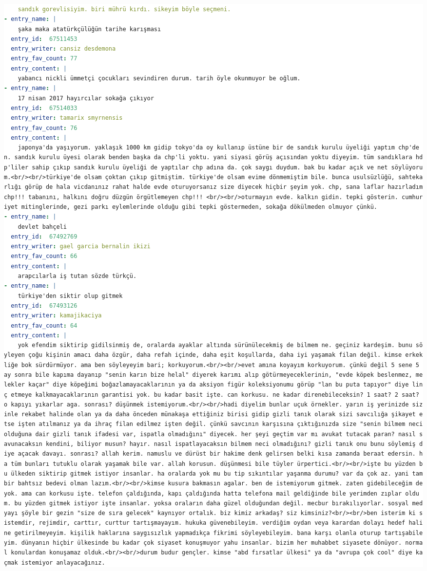 ```yaml
    sandık gorevlisiyim. biri mührü kırdı. sikeyim böyle seçmeni.
- entry_name: |
    şaka maka atatürkçülüğün tarihe karışması
  entry_id:  67511453
  entry_writer: cansiz desdemona
  entry_fav_count: 77
  entry_content: |
    yabancı nickli ümmetçi çocukları sevindiren durum. tarih öyle okunmuyor be oğlum.
- entry_name: |
    17 nisan 2017 hayırcılar sokağa çıkıyor
  entry_id:  67514033
  entry_writer: tamarix smyrnensis
  entry_fav_count: 76
  entry_content: |
    japonya'da yaşıyorum. yaklaşık 1000 km gidip tokyo'da oy kullanıp üstüne bir de sandık kurulu üyeliği yaptım chp'den. sandık kurulu üyesi olarak benden başka da chp'li yoktu. yani siyasi görüş açısından yoktu diyeyim. tüm sandıklara hdp'liler sahip çıkıp sandık kurulu üyeliği de yaptılar chp adına da. çok saygı duydum. bak bu kadar açık ve net söylüyorum.<br/><br/>türkiye'de olsam çoktan çıkıp gitmiştim. türkiye'de olsam evime dönmemiştim bile. bunca usulsüzlüğü, sahtekarlığı görüp de hala vicdanınız rahat halde evde oturuyorsanız size diyecek hiçbir şeyim yok. chp, sana laflar hazırladım chp!!! tabanını, halkını doğru düzgün örgütlemeyen chp!!! <br/><br/>oturmayın evde. kalkın gidin. tepki gösterin. cumhuriyet mitinglerinde, gezi parkı eylemlerinde olduğu gibi tepki göstermeden, sokağa dökülmeden olmuyor çünkü.
- entry_name: |
    devlet bahçeli
  entry_id:  67492769
  entry_writer: gael garcia bernalin ikizi
  entry_fav_count: 66
  entry_content: |
    arapcılarla iş tutan sözde türkçü.
- entry_name: |
    türkiye'den siktir olup gitmek
  entry_id:  67493126
  entry_writer: kamajikaciya
  entry_fav_count: 64
  entry_content: |
    yok efendim siktirip gidilsinmiş de, oralarda ayaklar altında sürünülecekmiş de bilmem ne. geçiniz kardeşim. bunu söyleyen çoğu kişinin amacı daha özgür, daha refah içinde, daha eşit koşullarda, daha iyi yaşamak filan değil. kimse erkekliğe bok sürdürmüyor. ama ben söyleyeyim bari; korkuyorum.<br/><br/>evet amına koyayım korkuyorum. çünkü değil 5 sene 5 ay sonra bile kapıma dayanıp "senin karın bize helal" diyerek karımı alıp götürmeyeceklerinin, "evde köpek beslenmez, melekler kaçar" diye köpeğimi boğazlamayacaklarının ya da aksiyon figür koleksiyonumu görüp "lan bu puta tapıyor" diye linç etmeye kalkmayacaklarının garantisi yok. bu kadar basit işte. can korkusu. ne kadar direnebileceksin? 1 saat? 2 saat? o kapıyı yıkarlar aga. sonrası? düşünmek istemiyorum.<br/><br/>hadi diyelim bunlar uçuk örnekler. yarın iş yerinizde sizinle rekabet halinde olan ya da daha önceden münakaşa ettiğiniz birisi gidip gizli tanık olarak sizi savcılığa şikayet etse işten atılmanız ya da ihraç filan edilmez işten değil. çünkü savcının karşısına çıktığınızda size "senin bilmem neci olduğuna dair gizli tanık ifadesi var, ispatla olmadığını" diyecek. her şeyi geçtim var mı avukat tutacak paran? nasıl savunacaksın kendini, biliyor musun? hayır. nasıl ispatlayacaksın bilmem neci olmadığını? gizli tanık onu bunu söylemiş diye açacak davayı. sonrası? allah kerim. namuslu ve dürüst bir hakime denk gelirsen belki kısa zamanda beraat edersin. ha tüm bunları tutuklu olarak yaşamak bile var. allah korusun. düşünmesi bile tüyler ürpertici.<br/><br/>işte bu yüzden bu ülkeden siktirip gitmek istiyor insanlar. ha oralarda yok mu bu tip sıkıntılar yaşanma durumu? var da çok az. yani tam bir bahtsız bedevi olman lazım.<br/><br/>kimse kusura bakmasın agalar. ben de istemiyorum gitmek. zaten gidebileceğim de yok. ama can korkusu işte. telefon çaldığında, kapı çaldığında hatta telefona mail geldiğinde bile yerimden zıplar oldum. bu yüzden gitmek istiyor işte insanlar. yoksa oraların daha güzel olduğundan değil. mecbur bırakılıyorlar. sosyal medyayı şöyle bir gezin "size de sıra gelecek" kaynıyor ortalık. biz kimiz arkadaş? siz kimsiniz?<br/><br/>ben isterim ki sistemdir, rejimdir, carttır, curttur tartışmayayım. hukuka güvenebileyim. verdiğim oydan veya karardan dolayı hedef haline getirilmeyeyim. kişilik haklarına saygısızlık yapmadıkça fikrimi söyleyebileyim. bana karşı olanla oturup tartışabileyim. dünyanın hiçbir ülkesinde bu kadar çok siyaset konuşmuyor yahu insanlar. bizim her muhabbet siyasete dönüyor. normal konulardan konuşamaz olduk.<br/><br/>durum budur gençler. kimse "abd fırsatlar ülkesi" ya da "avrupa çok cool" diye kaçmak istemiyor anlayacağınız.
```